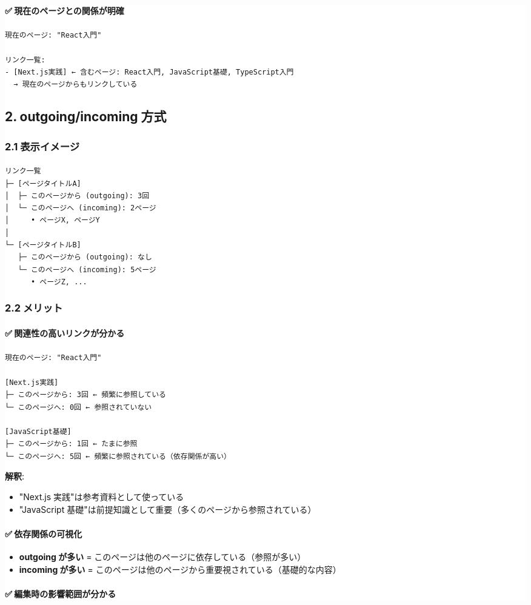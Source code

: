 #### ✅ 現在のページとの関係が明確

```
現在のページ: "React入門"

リンク一覧:
- [Next.js実践] ← 含むページ: React入門, JavaScript基礎, TypeScript入門
  → 現在のページからもリンクしている
```

## 2. outgoing/incoming 方式

### 2.1 表示イメージ

```
リンク一覧
├─ [ページタイトルA]
│  ├─ このページから (outgoing): 3回
│  └─ このページへ (incoming): 2ページ
│     • ページX, ページY
│
└─ [ページタイトルB]
   ├─ このページから (outgoing): なし
   └─ このページへ (incoming): 5ページ
      • ページZ, ...
```

### 2.2 メリット

#### ✅ 関連性の高いリンクが分かる

```
現在のページ: "React入門"

[Next.js実践]
├─ このページから: 3回 ← 頻繁に参照している
└─ このページへ: 0回 ← 参照されていない

[JavaScript基礎]
├─ このページから: 1回 ← たまに参照
└─ このページへ: 5回 ← 頻繁に参照されている（依存関係が高い）
```

**解釈**:

- "Next.js 実践"は参考資料として使っている
- "JavaScript 基礎"は前提知識として重要（多くのページから参照されている）

#### ✅ 依存関係の可視化

- **outgoing が多い** = このページは他のページに依存している（参照が多い）
- **incoming が多い** = このページは他のページから重要視されている（基礎的な内容）

#### ✅ 編集時の影響範囲が分かる
